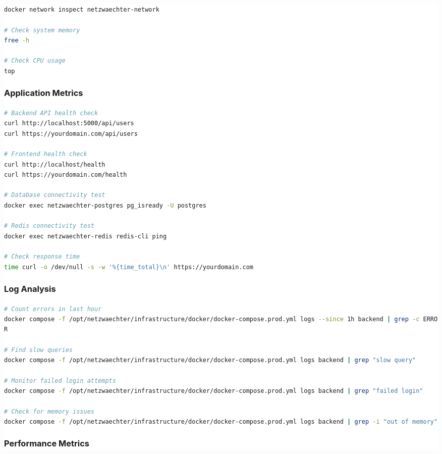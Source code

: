 ```bash
docker network inspect netzwaechter-network

# Check system memory
free -h

# Check CPU usage
top
```

### Application Metrics

```bash
# Backend API health check
curl http://localhost:5000/api/users
curl https://yourdomain.com/api/users

# Frontend health check
curl http://localhost/health
curl https://yourdomain.com/health

# Database connectivity test
docker exec netzwaechter-postgres pg_isready -U postgres

# Redis connectivity test
docker exec netzwaechter-redis redis-cli ping

# Check response time
time curl -o /dev/null -s -w '%{time_total}\n' https://yourdomain.com
```

### Log Analysis

```bash
# Count errors in last hour
docker compose -f /opt/netzwaechter/infrastructure/docker/docker-compose.prod.yml logs --since 1h backend | grep -c ERROR

# Find slow queries
docker compose -f /opt/netzwaechter/infrastructure/docker/docker-compose.prod.yml logs backend | grep "slow query"

# Monitor failed login attempts
docker compose -f /opt/netzwaechter/infrastructure/docker/docker-compose.prod.yml logs backend | grep "failed login"

# Check for memory issues
docker compose -f /opt/netzwaechter/infrastructure/docker/docker-compose.prod.yml logs backend | grep -i "out of memory"
```

### Performance Metrics
